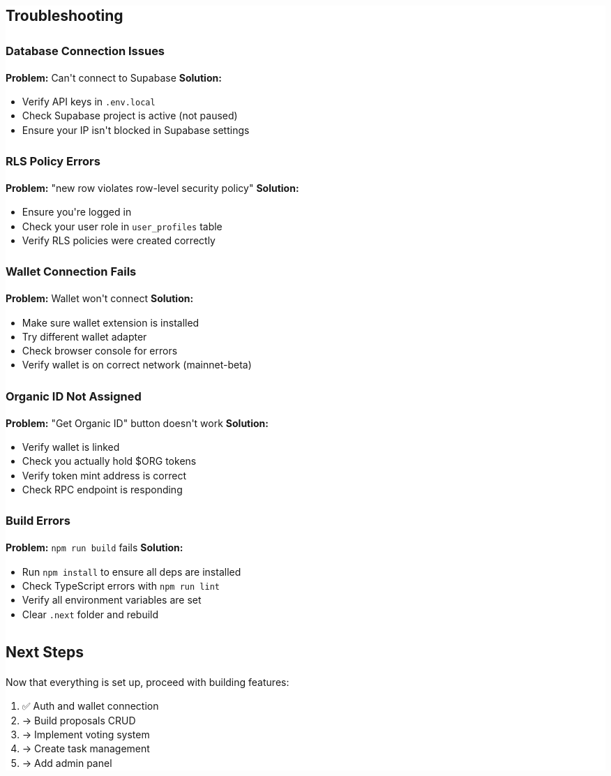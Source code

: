 ## Troubleshooting

### Database Connection Issues

**Problem:** Can't connect to Supabase
**Solution:**
- Verify API keys in `.env.local`
- Check Supabase project is active (not paused)
- Ensure your IP isn't blocked in Supabase settings

### RLS Policy Errors

**Problem:** "new row violates row-level security policy"
**Solution:**
- Ensure you're logged in
- Check your user role in `user_profiles` table
- Verify RLS policies were created correctly

### Wallet Connection Fails

**Problem:** Wallet won't connect
**Solution:**
- Make sure wallet extension is installed
- Try different wallet adapter
- Check browser console for errors
- Verify wallet is on correct network (mainnet-beta)

### Organic ID Not Assigned

**Problem:** "Get Organic ID" button doesn't work
**Solution:**
- Verify wallet is linked
- Check you actually hold $ORG tokens
- Verify token mint address is correct
- Check RPC endpoint is responding

### Build Errors

**Problem:** `npm run build` fails
**Solution:**
- Run `npm install` to ensure all deps are installed
- Check TypeScript errors with `npm run lint`
- Verify all environment variables are set
- Clear `.next` folder and rebuild

## Next Steps

Now that everything is set up, proceed with building features:

1. ✅ Auth and wallet connection
2. → Build proposals CRUD
3. → Implement voting system
4. → Create task management
5. → Add admin panel
